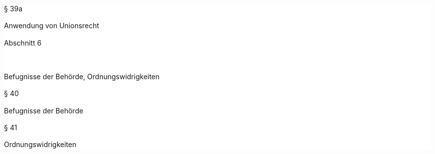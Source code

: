 § 39a

</td>

<td style align="left" valign="top" charoff="50">

Anwendung von Unionsrecht

</td>

</tr>

<tr>

<td style colspan="4" align="left" valign="top" charoff="50">

Abschnitt 6

</td>

</tr>

<tr>

<td style align="left" valign="top" charoff="50">

 

</td>

<td style colspan="3" align="left" valign="top" charoff="50">

Befugnisse der Behörde, Ordnungswidrigkeiten

</td>

</tr>

<tr>

<td style colspan="3" align="left" valign="top" charoff="50">

§ 40

</td>

<td style align="left" valign="top" charoff="50">

Befugnisse der Behörde

</td>

</tr>

<tr>

<td style colspan="3" align="left" valign="top" charoff="50">

§ 41

</td>

<td style align="left" valign="top" charoff="50">

Ordnungswidrigkeiten
